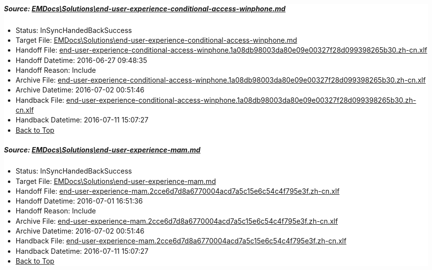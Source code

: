 ##### <a name='1527f382ab35dd47d1342eb6e320048f76d62e6083'></a> Source: [EMDocs\Solutions\end-user-experience-conditional-access-winphone.md](https://github.com/Microsoft/EMDocs-pr/blob/5f1c98cc916bee9bb83249a16a52a5fdd3810142/EMDocs/Solutions/end-user-experience-conditional-access-winphone.md)
* Status: InSyncHandedBackSuccess
* Target File: [EMDocs\Solutions\end-user-experience-conditional-access-winphone.md](https://github.com/Microsoft/EMDocs-pr.zh-cn/blob/8ae7ebf2c5f0424f361fddb28fc94b0556abb725/EMDocs/Solutions/end-user-experience-conditional-access-winphone.md)
* Handoff File: [end-user-experience-conditional-access-winphone.1a08db98003da80e09e00327f28d099398265b30.zh-cn.xlf](https://github.com/Microsoft/EM.handoff/blob/c05389f29d2a4c6b5cc3468993b629428e3e66b3/ol-handoff/Microsoft/EMDocs-pr.zh-cn/master/end-user-experience-conditional-access-winphone.1a08db98003da80e09e00327f28d099398265b30.zh-cn.xlf)
* Handoff Datetime: 2016-06-27 09:48:35
* Handoff Reason: Include
* Archive File: [end-user-experience-conditional-access-winphone.1a08db98003da80e09e00327f28d099398265b30.zh-cn.xlf](https://github.com/Microsoft/EM.handoff/blob/1a6939c3b84ea82a981a0399e305153106d973ca/ol-handoff/Microsoft/EMDocs-pr.zh-cn/master/archive/end-user-experience-conditional-access-winphone.1a08db98003da80e09e00327f28d099398265b30.zh-cn.xlf)
* Archive Datetime: 2016-07-02 00:51:46
* Handback File: [end-user-experience-conditional-access-winphone.1a08db98003da80e09e00327f28d099398265b30.zh-cn.xlf](https://github.com/Microsoft/EM.handback/blob/dd6ae6848dd7a21bd6c351a1049b99b0a3b6d68d/ol-handback/Microsoft/EMDocs-pr.zh-cn/master/end-user-experience-conditional-access-winphone.1a08db98003da80e09e00327f28d099398265b30.zh-cn.xlf)
* Handback Datetime: 2016-07-11 15:07:27
* [Back to Top](#report-top)

##### <a name='4d1db666c95ef845802952369eb0d505ef4a3dd085'></a> Source: [EMDocs\Solutions\end-user-experience-mam.md](https://github.com/Microsoft/EMDocs-pr/blob/276a4ee6ceab6b39b9add2ea844cdf03f142a253/EMDocs/Solutions/end-user-experience-mam.md)
* Status: InSyncHandedBackSuccess
* Target File: [EMDocs\Solutions\end-user-experience-mam.md](https://github.com/Microsoft/EMDocs-pr.zh-cn/blob/8ae7ebf2c5f0424f361fddb28fc94b0556abb725/EMDocs/Solutions/end-user-experience-mam.md)
* Handoff File: [end-user-experience-mam.2cce6d7d8a6770004acd7a5c15e6c54c4f795e3f.zh-cn.xlf](https://github.com/Microsoft/EM.handoff/blob/e3425c169725faeb1e6822479607fcc970980d19/ol-handoff/Microsoft/EMDocs-pr.zh-cn/master/end-user-experience-mam.2cce6d7d8a6770004acd7a5c15e6c54c4f795e3f.zh-cn.xlf)
* Handoff Datetime: 2016-07-01 16:51:36
* Handoff Reason: Include
* Archive File: [end-user-experience-mam.2cce6d7d8a6770004acd7a5c15e6c54c4f795e3f.zh-cn.xlf](https://github.com/Microsoft/EM.handoff/blob/1a6939c3b84ea82a981a0399e305153106d973ca/ol-handoff/Microsoft/EMDocs-pr.zh-cn/master/archive/end-user-experience-mam.2cce6d7d8a6770004acd7a5c15e6c54c4f795e3f.zh-cn.xlf)
* Archive Datetime: 2016-07-02 00:51:46
* Handback File: [end-user-experience-mam.2cce6d7d8a6770004acd7a5c15e6c54c4f795e3f.zh-cn.xlf](https://github.com/Microsoft/EM.handback/blob/dd6ae6848dd7a21bd6c351a1049b99b0a3b6d68d/ol-handback/Microsoft/EMDocs-pr.zh-cn/master/end-user-experience-mam.2cce6d7d8a6770004acd7a5c15e6c54c4f795e3f.zh-cn.xlf)
* Handback Datetime: 2016-07-11 15:07:27
* [Back to Top](#report-top)
